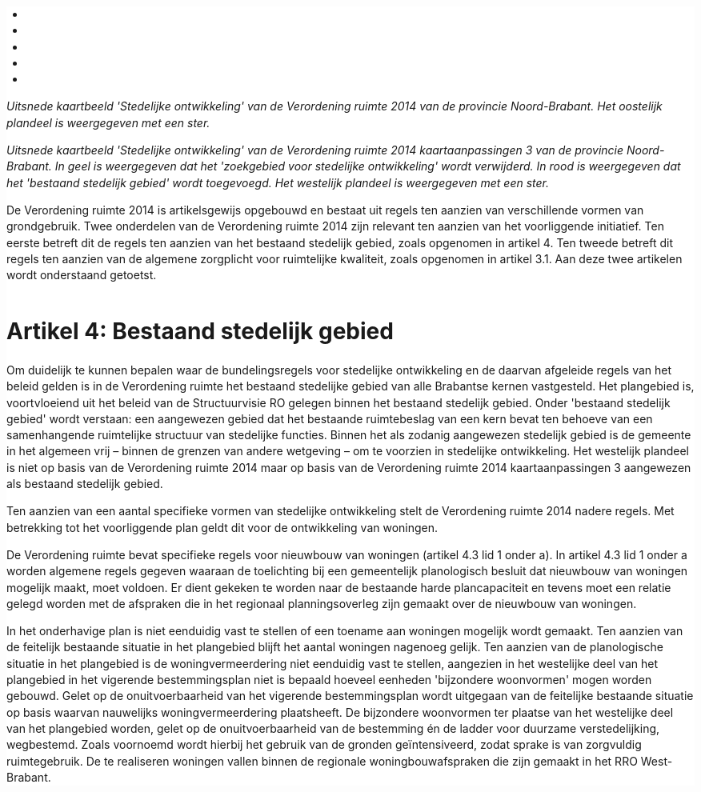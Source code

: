 - 
- 
- 
- 
- 

*Uitsnede kaartbeeld 'Stedelijke ontwikkeling' van de Verordening ruimte 2014 van de provincie Noord-Brabant. Het oostelijk plandeel is weergegeven met een ster.*

*Uitsnede kaartbeeld 'Stedelijke ontwikkeling' van de Verordening ruimte 2014 kaartaanpassingen 3 van de provincie Noord-Brabant. In geel is weergegeven dat het 'zoekgebied voor stedelijke ontwikkeling' wordt verwijderd. In rood is weergegeven dat het 'bestaand stedelijk gebied' wordt toegevoegd. Het westelijk plandeel is weergegeven met een ster.*

De Verordening ruimte 2014 is artikelsgewijs opgebouwd en bestaat uit regels ten aanzien van verschillende vormen van grondgebruik. Twee onderdelen van de Verordening ruimte 2014 zijn relevant ten aanzien van het voorliggende initiatief. Ten eerste betreft dit de regels ten aanzien van het bestaand stedelijk gebied, zoals opgenomen in artikel 4. Ten tweede betreft dit regels ten aanzien van de algemene zorgplicht voor ruimtelijke kwaliteit, zoals opgenomen in artikel 3.1. Aan deze twee artikelen wordt onderstaand getoetst.

# Artikel 4: Bestaand stedelijk gebied

Om duidelijk te kunnen bepalen waar de bundelingsregels voor stedelijke ontwikkeling en de daarvan afgeleide regels van het beleid gelden is in de Verordening ruimte het bestaand stedelijke gebied van alle Brabantse kernen vastgesteld. Het plangebied is, voortvloeiend uit het beleid van de Structuurvisie RO gelegen binnen het bestaand stedelijk gebied. Onder 'bestaand stedelijk gebied' wordt verstaan: een aangewezen gebied dat het bestaande ruimtebeslag van een kern bevat ten behoeve van een samenhangende ruimtelijke structuur van stedelijke functies. Binnen het als zodanig aangewezen stedelijk gebied is de gemeente in het algemeen vrij – binnen de grenzen van andere wetgeving – om te voorzien in stedelijke ontwikkeling. Het westelijk plandeel is niet op basis van de Verordening ruimte 2014 maar op basis van de Verordening ruimte 2014 kaartaanpassingen 3 aangewezen als bestaand stedelijk gebied.

Ten aanzien van een aantal specifieke vormen van stedelijke ontwikkeling stelt de Verordening ruimte 2014 nadere regels. Met betrekking tot het voorliggende plan geldt dit voor de ontwikkeling van woningen.

De Verordening ruimte bevat specifieke regels voor nieuwbouw van woningen (artikel 4.3 lid 1 onder a). In artikel 4.3 lid 1 onder a worden algemene regels gegeven waaraan de toelichting bij een gemeentelijk planologisch besluit dat nieuwbouw van woningen mogelijk maakt, moet voldoen. Er dient gekeken te worden naar de bestaande harde plancapaciteit en tevens moet een relatie gelegd worden met de afspraken die in het regionaal planningsoverleg zijn gemaakt over de nieuwbouw van woningen.

In het onderhavige plan is niet eenduidig vast te stellen of een toename aan woningen mogelijk wordt gemaakt. Ten aanzien van de feitelijk bestaande situatie in het plangebied blijft het aantal woningen nagenoeg gelijk. Ten aanzien van de planologische situatie in het plangebied is de woningvermeerdering niet eenduidig vast te stellen, aangezien in het westelijke deel van het plangebied in het vigerende bestemmingsplan niet is bepaald hoeveel eenheden 'bijzondere woonvormen' mogen worden gebouwd. Gelet op de onuitvoerbaarheid van het vigerende bestemmingsplan wordt uitgegaan van de feitelijke bestaande situatie op basis waarvan nauwelijks woningvermeerdering plaatsheeft. De bijzondere woonvormen ter plaatse van het westelijke deel van het plangebied worden, gelet op de onuitvoerbaarheid van de bestemming én de ladder voor duurzame verstedelijking, wegbestemd. Zoals voornoemd wordt hierbij het gebruik van de gronden geïntensiveerd, zodat sprake is van zorgvuldig ruimtegebruik. De te realiseren woningen vallen binnen de regionale woningbouwafspraken die zijn gemaakt in het RRO West-Brabant.
